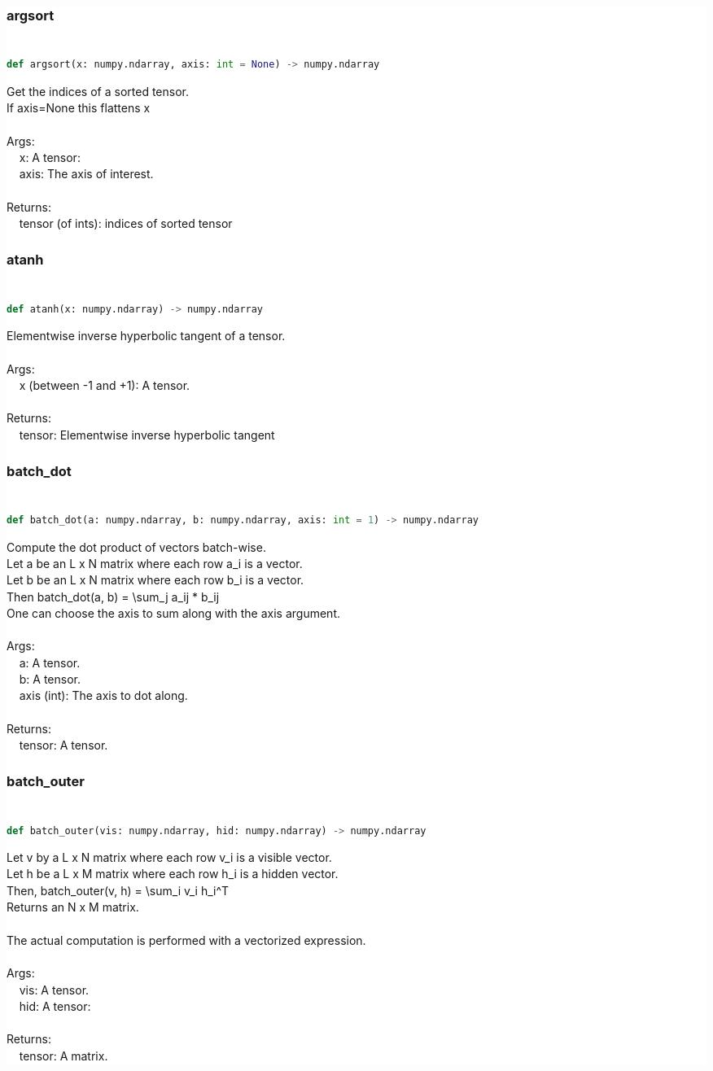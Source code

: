 
### argsort
```py

def argsort(x: numpy.ndarray, axis: int = None) -> numpy.ndarray

```



Get the indices of a sorted tensor.<br />If axis=None this flattens x<br /><br />Args:<br />&nbsp;&nbsp;&nbsp;&nbsp;x: A tensor:<br />&nbsp;&nbsp;&nbsp;&nbsp;axis: The axis of interest.<br /><br />Returns:<br />&nbsp;&nbsp;&nbsp;&nbsp;tensor (of ints): indices of sorted tensor


### atanh
```py

def atanh(x: numpy.ndarray) -> numpy.ndarray

```



Elementwise inverse hyperbolic tangent of a tensor.<br /><br />Args:<br />&nbsp;&nbsp;&nbsp;&nbsp;x (between -1 and +1): A tensor.<br /><br />Returns:<br />&nbsp;&nbsp;&nbsp;&nbsp;tensor: Elementwise inverse hyperbolic tangent


### batch\_dot
```py

def batch_dot(a: numpy.ndarray, b: numpy.ndarray, axis: int = 1) -> numpy.ndarray

```



Compute the dot product of vectors batch-wise.<br />Let a be an L x N matrix where each row a_i is a vector.<br />Let b be an L x N matrix where each row b_i is a vector.<br />Then batch_dot(a, b) = \sum_j a_ij * b_ij<br />One can choose the axis to sum along with the axis argument.<br /><br />Args:<br />&nbsp;&nbsp;&nbsp;&nbsp;a: A tensor.<br />&nbsp;&nbsp;&nbsp;&nbsp;b: A tensor.<br />&nbsp;&nbsp;&nbsp;&nbsp;axis (int): The axis to dot along.<br /><br />Returns:<br />&nbsp;&nbsp;&nbsp;&nbsp;tensor: A tensor.


### batch\_outer
```py

def batch_outer(vis: numpy.ndarray, hid: numpy.ndarray) -> numpy.ndarray

```



Let v by a L x N matrix where each row v_i is a visible vector.<br />Let h be a L x M matrix where each row h_i is a hidden vector.<br />Then, batch_outer(v, h) = \sum_i v_i h_i^T<br />Returns an N x M matrix.<br /><br />The actual computation is performed with a vectorized expression.<br /><br />Args:<br />&nbsp;&nbsp;&nbsp;&nbsp;vis: A tensor.<br />&nbsp;&nbsp;&nbsp;&nbsp;hid: A tensor:<br /><br />Returns:<br />&nbsp;&nbsp;&nbsp;&nbsp;tensor: A matrix.

